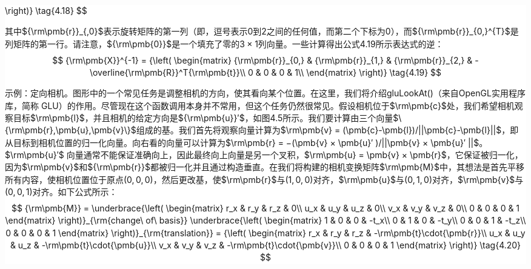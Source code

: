 \right)}
\tag{4.18}
$$

其中${\rm\pmb{r}}_{,0}$表示旋转矩阵的第一列（即，逗号表示0到2之间的任何值，而第二个下标为0），而${\rm\pmb{r}}_{0,}^{T}$是列矩阵的第一行。请注意，${\rm\pmb{0}}$是一个填充了零的$3×1$列向量。一些计算得出公式4.19所示表达式的逆：
$$
{\rm\pmb{X}}^{-1} = 
{\left(
 \begin{matrix}
   {\rm\pmb{r}}_{0,} & {\rm\pmb{r}}_{1,} & {\rm\pmb{r}}_{2,} & -\overline{\rm\pmb{R}}^T{\rm\pmb{t}}\\
   0 & 0 & 0 & 1\\
  \end{matrix}
\right)}
\tag{4.19}
$$

示例：定向相机。图形中的一个常见任务是调整相机的方向，使其看向某个位置。在这里，我们将介绍gluLookAt()（来自OpenGL实用程序库，简称 GLU）的作用。尽管现在这个函数调用本身并不常用，但这个任务仍然很常见。假设相机位于$\rm\pmb{c}$处，我们希望相机观察目标$\rm\pmb{l}$，并且相机的给定方向是${\rm\pmb{u}}′$，如图4.5所示。我们要计算由三个向量$\{\rm\pmb{r},\pmb{u},\pmb{v}\}$组成的基。我们首先将观察向量计算为$\rm\pmb{v} = (\pmb{c}-\pmb{l})/||\pmb{c}-\pmb{l}||$，即从目标到相机位置的归一化向量。向右看的向量可以计算为$\rm\pmb{r} = −(\pmb{v} × \pmb{u}′ )/||\pmb{v} × \pmb{u}′ ||$。$\rm\pmb{u}′$ 向量通常不能保证准确向上，因此最终向上向量是另一个叉积，$\rm\pmb{u} = \pmb{v} × \pmb{r}$，它保证被归一化，因为$\rm\pmb{v}$和${\rm\pmb{r}}$都被归一化并且通过构造垂直。在我们将构建的相机变换矩阵$\rm\pmb{M}$中，其想法是首先平移所有内容，使相机位置位于原点$(0,0,0)$，然后更改基，使$\rm\pmb{r}$与$(1,0,0)$对齐，$\rm\pmb{u}$与$(0,1,0)$对齐，$\rm\pmb{v}$与$(0,0,1)$对齐。如下公式所示：
$$
{\rm\pmb{M}} = 
\underbrace{\left(
 \begin{matrix}
   r_x & r_y & r_z & 0\\
   u_x & u_y & u_z & 0\\
   v_x & v_y & v_z & 0\\
   0 & 0 & 0 & 1
  \end{matrix}
\right)}_{\rm{change\ of\ basis}}
\underbrace{\left(
 \begin{matrix}
   1 & 0 & 0 & -t_x\\
   0 & 1 & 0 & -t_y\\
   0 & 0 & 1 & -t_z\\
   0 & 0 & 0 & 1
  \end{matrix}
\right)}_{\rm{translation}} = 
{\left(
 \begin{matrix}
   r_x & r_y & r_z & -\rm\pmb{t}\cdot{\pmb{r}}\\
   u_x & u_y & u_z & -\rm\pmb{t}\cdot{\pmb{u}}\\
   v_x & v_y & v_z & -\rm\pmb{t}\cdot{\pmb{v}}\\
   0 & 0 & 0 & 1
  \end{matrix}
\right)}
\tag{4.20}
$$
